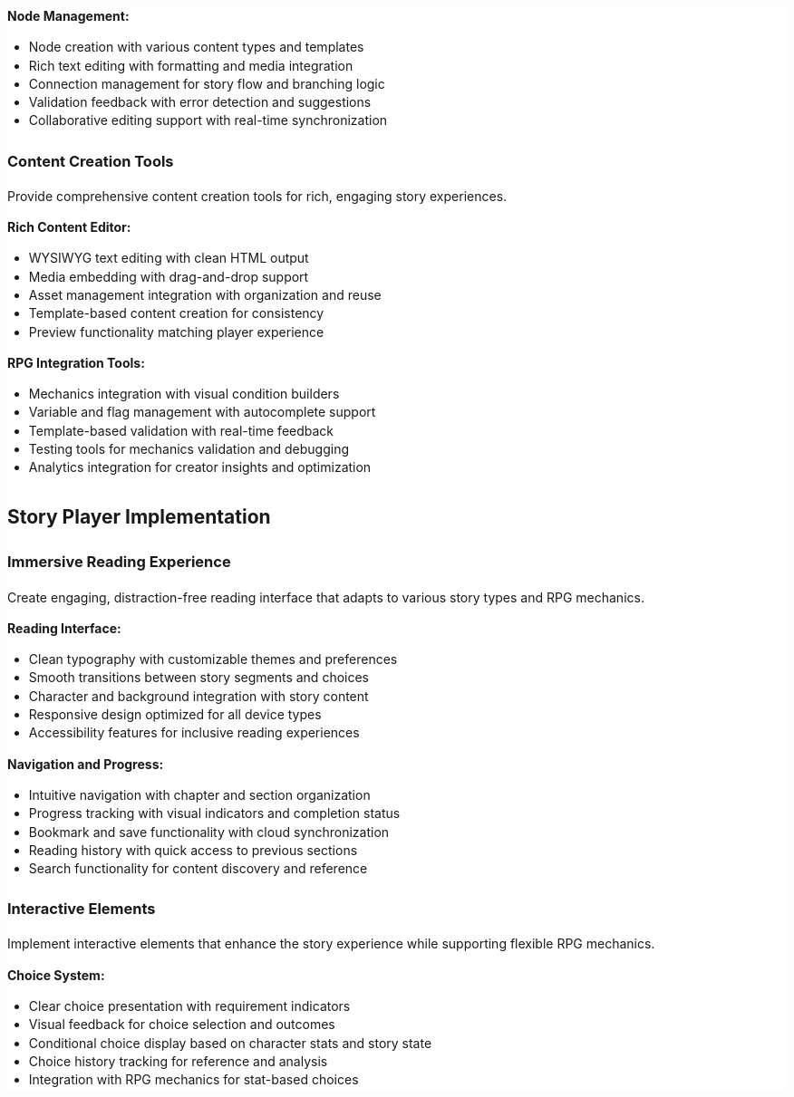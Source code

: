 **Node Management:**
- Node creation with various content types and templates
- Rich text editing with formatting and media integration
- Connection management for story flow and branching logic
- Validation feedback with error detection and suggestions
- Collaborative editing support with real-time synchronization

### Content Creation Tools

Provide comprehensive content creation tools for rich, engaging story experiences.

**Rich Content Editor:**
- WYSIWYG text editing with clean HTML output
- Media embedding with drag-and-drop support
- Asset management integration with organization and reuse
- Template-based content creation for consistency
- Preview functionality matching player experience

**RPG Integration Tools:**
- Mechanics integration with visual condition builders
- Variable and flag management with autocomplete support
- Template-based validation with real-time feedback
- Testing tools for mechanics validation and debugging
- Analytics integration for creator insights and optimization

## Story Player Implementation

### Immersive Reading Experience

Create engaging, distraction-free reading interface that adapts to various story types and RPG mechanics.

**Reading Interface:**
- Clean typography with customizable themes and preferences
- Smooth transitions between story segments and choices
- Character and background integration with story content
- Responsive design optimized for all device types
- Accessibility features for inclusive reading experiences

**Navigation and Progress:**
- Intuitive navigation with chapter and section organization
- Progress tracking with visual indicators and completion status
- Bookmark and save functionality with cloud synchronization
- Reading history with quick access to previous sections
- Search functionality for content discovery and reference

### Interactive Elements

Implement interactive elements that enhance the story experience while supporting flexible RPG mechanics.

**Choice System:**
- Clear choice presentation with requirement indicators
- Visual feedback for choice selection and outcomes
- Conditional choice display based on character stats and story state
- Choice history tracking for reference and analysis
- Integration with RPG mechanics for stat-based choices
